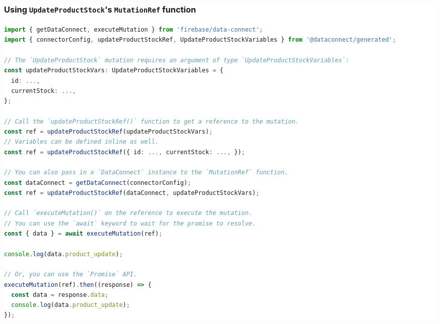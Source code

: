 ### Using `UpdateProductStock`'s `MutationRef` function

```typescript
import { getDataConnect, executeMutation } from 'firebase/data-connect';
import { connectorConfig, updateProductStockRef, UpdateProductStockVariables } from '@dataconnect/generated';

// The `UpdateProductStock` mutation requires an argument of type `UpdateProductStockVariables`:
const updateProductStockVars: UpdateProductStockVariables = {
  id: ..., 
  currentStock: ..., 
};

// Call the `updateProductStockRef()` function to get a reference to the mutation.
const ref = updateProductStockRef(updateProductStockVars);
// Variables can be defined inline as well.
const ref = updateProductStockRef({ id: ..., currentStock: ..., });

// You can also pass in a `DataConnect` instance to the `MutationRef` function.
const dataConnect = getDataConnect(connectorConfig);
const ref = updateProductStockRef(dataConnect, updateProductStockVars);

// Call `executeMutation()` on the reference to execute the mutation.
// You can use the `await` keyword to wait for the promise to resolve.
const { data } = await executeMutation(ref);

console.log(data.product_update);

// Or, you can use the `Promise` API.
executeMutation(ref).then((response) => {
  const data = response.data;
  console.log(data.product_update);
});
```

